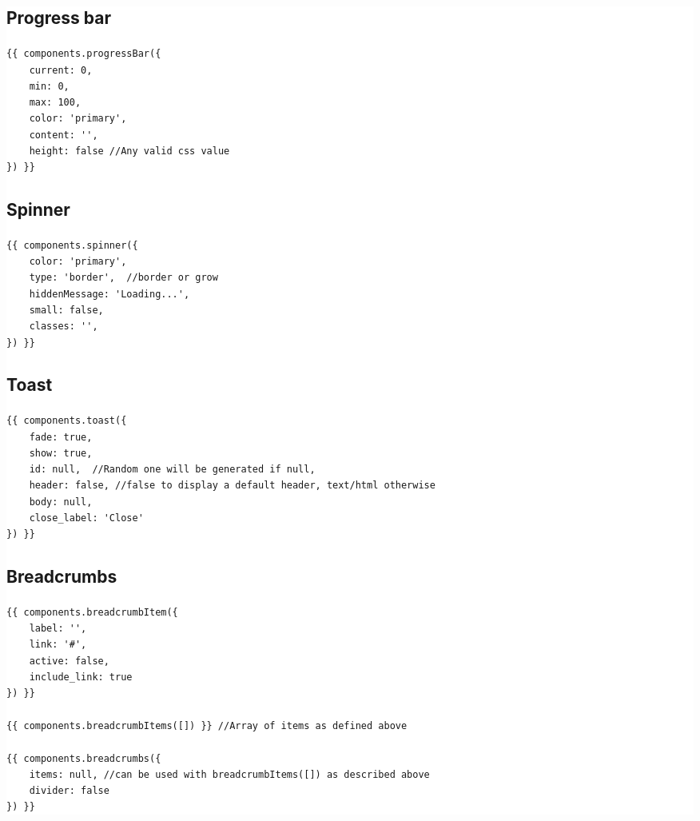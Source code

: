 ## Progress bar

```
{{ components.progressBar({
    current: 0,
    min: 0,
    max: 100,
    color: 'primary',
    content: '',
    height: false //Any valid css value
}) }}
```

## Spinner

```
{{ components.spinner({
    color: 'primary',
    type: 'border',  //border or grow
    hiddenMessage: 'Loading...',
    small: false,
    classes: '',
}) }}
```

## Toast

```
{{ components.toast({
    fade: true,
    show: true,
    id: null,  //Random one will be generated if null,
    header: false, //false to display a default header, text/html otherwise
    body: null,
    close_label: 'Close'
}) }}
```

## Breadcrumbs

```
{{ components.breadcrumbItem({
    label: '',
    link: '#',
    active: false,
    include_link: true
}) }}

{{ components.breadcrumbItems([]) }} //Array of items as defined above

{{ components.breadcrumbs({
    items: null, //can be used with breadcrumbItems([]) as described above
    divider: false
}) }}
```

